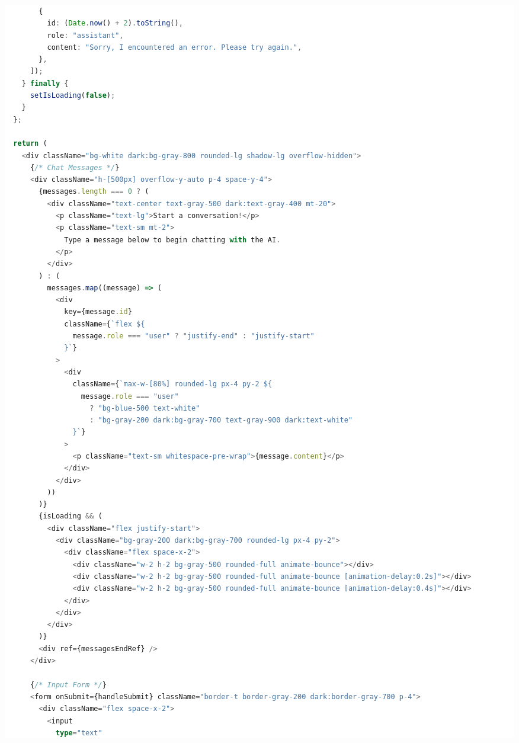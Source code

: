 ```typescript
        {
          id: (Date.now() + 2).toString(),
          role: "assistant",
          content: "Sorry, I encountered an error. Please try again.",
        },
      ]);
    } finally {
      setIsLoading(false);
    }
  };

  return (
    <div className="bg-white dark:bg-gray-800 rounded-lg shadow-lg overflow-hidden">
      {/* Chat Messages */}
      <div className="h-[500px] overflow-y-auto p-4 space-y-4">
        {messages.length === 0 ? (
          <div className="text-center text-gray-500 dark:text-gray-400 mt-20">
            <p className="text-lg">Start a conversation!</p>
            <p className="text-sm mt-2">
              Type a message below to begin chatting with the AI.
            </p>
          </div>
        ) : (
          messages.map((message) => (
            <div
              key={message.id}
              className={`flex ${
                message.role === "user" ? "justify-end" : "justify-start"
              }`}
            >
              <div
                className={`max-w-[80%] rounded-lg px-4 py-2 ${
                  message.role === "user"
                    ? "bg-blue-500 text-white"
                    : "bg-gray-200 dark:bg-gray-700 text-gray-900 dark:text-white"
                }`}
              >
                <p className="text-sm whitespace-pre-wrap">{message.content}</p>
              </div>
            </div>
          ))
        )}
        {isLoading && (
          <div className="flex justify-start">
            <div className="bg-gray-200 dark:bg-gray-700 rounded-lg px-4 py-2">
              <div className="flex space-x-2">
                <div className="w-2 h-2 bg-gray-500 rounded-full animate-bounce"></div>
                <div className="w-2 h-2 bg-gray-500 rounded-full animate-bounce [animation-delay:0.2s]"></div>
                <div className="w-2 h-2 bg-gray-500 rounded-full animate-bounce [animation-delay:0.4s]"></div>
              </div>
            </div>
          </div>
        )}
        <div ref={messagesEndRef} />
      </div>

      {/* Input Form */}
      <form onSubmit={handleSubmit} className="border-t border-gray-200 dark:border-gray-700 p-4">
        <div className="flex space-x-2">
          <input
            type="text"
```